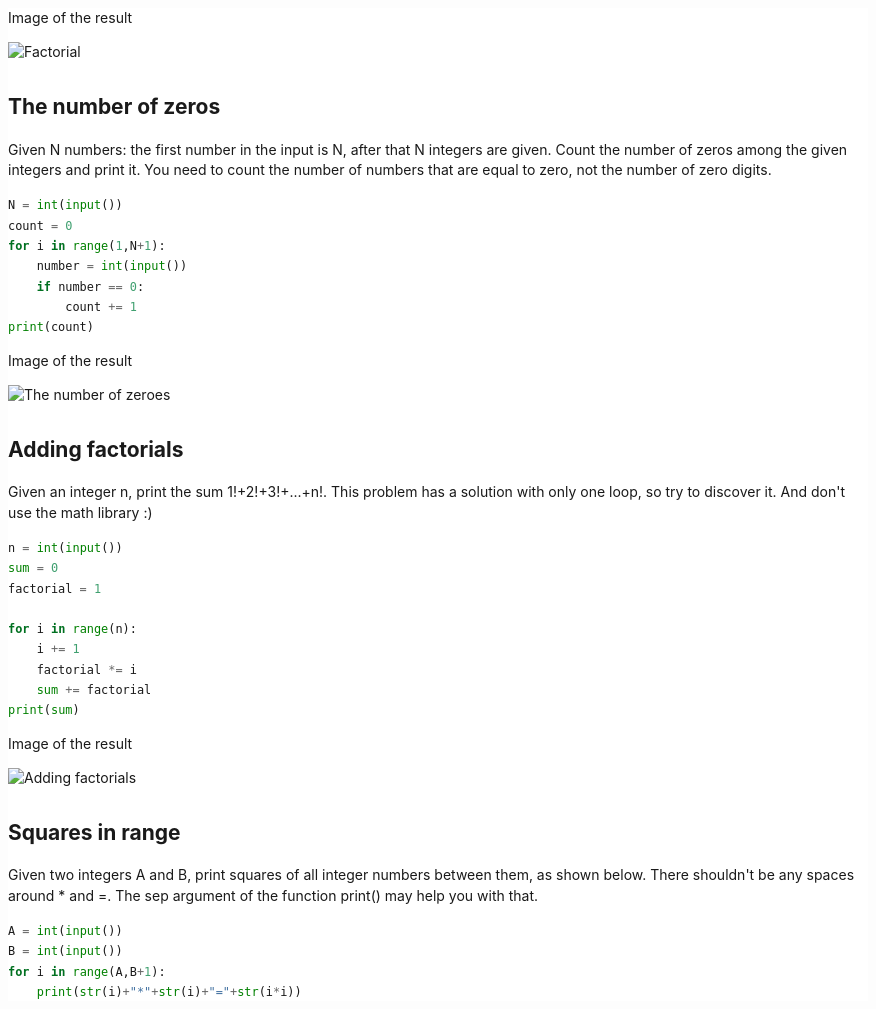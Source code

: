 Image of the result

<img width="372" alt="Factorial" src="https://user-images.githubusercontent.com/112055062/192575962-c798d5f6-25dc-40a7-9002-0ccbdeee9e9d.png">

## The number of zeros

Given N numbers: the first number in the input is N, after that N integers are given. Count the number of zeros among the given integers and print it.
You need to count the number of numbers that are equal to zero, not the number of zero digits.

```.py
N = int(input())
count = 0
for i in range(1,N+1):
    number = int(input())
    if number == 0:
        count += 1
print(count)
```

Image of the result

<img width="258" alt="The number of zeroes" src="https://user-images.githubusercontent.com/112055062/192578232-608ca453-96bf-495a-b34a-85e70fa4515c.png">

## Adding factorials

Given an integer n, print the sum 1!+2!+3!+...+n!.
This problem has a solution with only one loop, so try to discover it. And don't use the math library :)

```.py
n = int(input())
sum = 0
factorial = 1

for i in range(n):
    i += 1
    factorial *= i
    sum += factorial
print(sum)
```

Image of the result

<img width="308" alt="Adding factorials" src="https://user-images.githubusercontent.com/112055062/192580139-de8964bc-c54c-4f97-87f7-9a3c91220f20.png">

## Squares in range

Given two integers A and B, print squares of all integer numbers between them, as shown below. There shouldn't be any spaces around * and =. The sep argument of the function print() may help you with that.

```.py
A = int(input())
B = int(input())
for i in range(A,B+1):
    print(str(i)+"*"+str(i)+"="+str(i*i))
```
